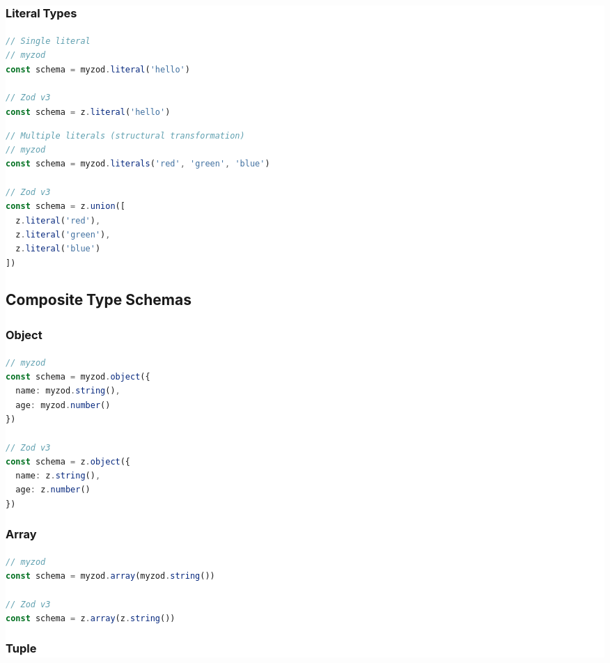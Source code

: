 ### Literal Types

```typescript
// Single literal
// myzod
const schema = myzod.literal('hello')

// Zod v3
const schema = z.literal('hello')
```

```typescript
// Multiple literals (structural transformation)
// myzod
const schema = myzod.literals('red', 'green', 'blue')

// Zod v3
const schema = z.union([
  z.literal('red'),
  z.literal('green'), 
  z.literal('blue')
])
```

## Composite Type Schemas

### Object

```typescript
// myzod
const schema = myzod.object({
  name: myzod.string(),
  age: myzod.number()
})

// Zod v3
const schema = z.object({
  name: z.string(),
  age: z.number()
})
```

### Array

```typescript
// myzod
const schema = myzod.array(myzod.string())

// Zod v3
const schema = z.array(z.string())
```

### Tuple
